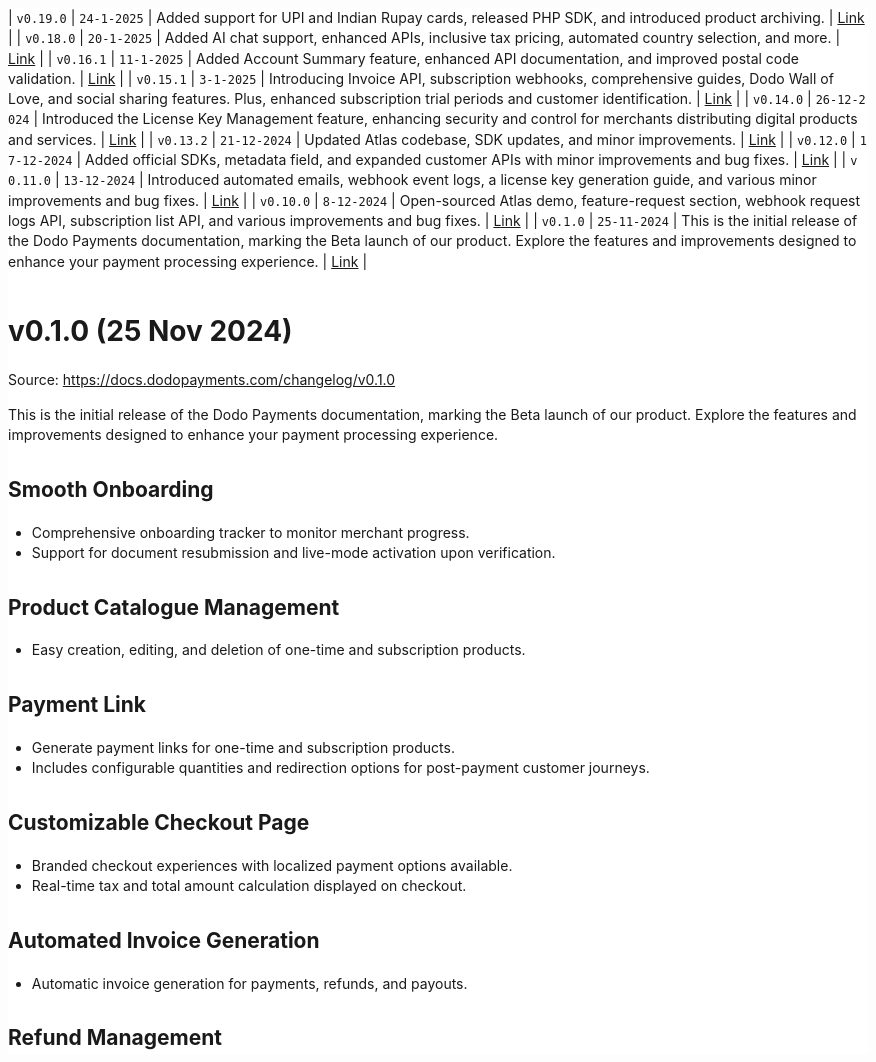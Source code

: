 | `v0.19.0` | `24-1-2025`  | Added support for UPI and Indian Rupay cards, released PHP SDK, and introduced product archiving.                                                                                                                                                     | [Link](/changelog/v0.19.0) |
| `v0.18.0` | `20-1-2025`  | Added AI chat support, enhanced APIs, inclusive tax pricing, automated country selection, and more.                                                                                                                                                   | [Link](/changelog/v0.18.0) |
| `v0.16.1` | `11-1-2025`  | Added Account Summary feature, enhanced API documentation, and improved postal code validation.                                                                                                                                                       | [Link](/changelog/v0.16.1) |
| `v0.15.1` | `3-1-2025`   | Introducing Invoice API, subscription webhooks, comprehensive guides, Dodo Wall of Love, and social sharing features. Plus, enhanced subscription trial periods and customer identification.                                                          | [Link](/changelog/v0.15.1) |
| `v0.14.0` | `26-12-2024` | Introduced the License Key Management feature, enhancing security and control for merchants distributing digital products and services.                                                                                                               | [Link](/changelog/v0.14.0) |
| `v0.13.2` | `21-12-2024` | Updated Atlas codebase, SDK updates, and minor improvements.                                                                                                                                                                                          | [Link](/changelog/v0.13.2) |
| `v0.12.0` | `17-12-2024` | Added official SDKs, metadata field, and expanded customer APIs with minor improvements and bug fixes.                                                                                                                                                | [Link](/changelog/v0.12.0) |
| `v0.11.0` | `13-12-2024` | Introduced automated emails, webhook event logs, a license key generation guide, and various minor improvements and bug fixes.                                                                                                                        | [Link](/changelog/v0.11.0) |
| `v0.10.0` | `8-12-2024`  | Open-sourced Atlas demo, feature-request section, webhook request logs API, subscription list API, and various improvements and bug fixes.                                                                                                            | [Link](/changelog/v0.10.0) |
| `v0.1.0`  | `25-11-2024` | This is the initial release of the Dodo Payments documentation, marking the Beta launch of our product. Explore the features and improvements designed to enhance your payment processing experience.                                                 | [Link](/changelog/v0.1.0)  |


# v0.1.0 (25 Nov 2024)
Source: https://docs.dodopayments.com/changelog/v0.1.0

This is the initial release of the Dodo Payments documentation, marking the Beta launch of our product. Explore the features and improvements designed to enhance your payment processing experience.

## Smooth Onboarding

* Comprehensive onboarding tracker to monitor merchant progress.
* Support for document resubmission and live-mode activation upon verification.

## Product Catalogue Management

* Easy creation, editing, and deletion of one-time and subscription products.

## Payment Link

* Generate payment links for one-time and subscription products.
* Includes configurable quantities and redirection options for post-payment customer journeys.

## Customizable Checkout Page

* Branded checkout experiences with localized payment options available.
* Real-time tax and total amount calculation displayed on checkout.

## Automated Invoice Generation

* Automatic invoice generation for payments, refunds, and payouts.

## Refund Management
